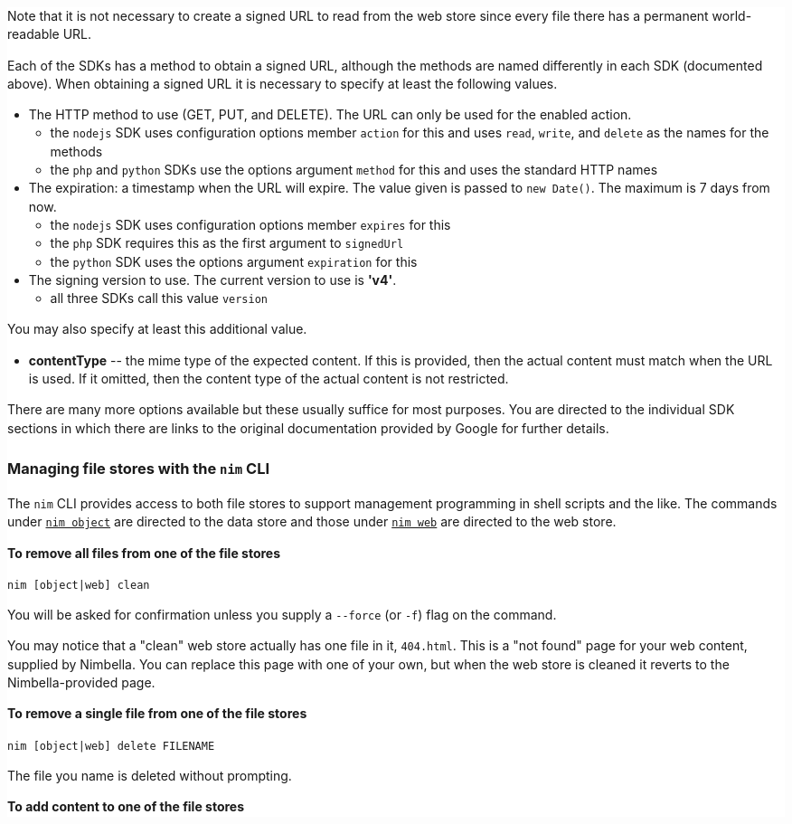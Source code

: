 Note that it is not necessary to create a signed URL to read from the web store since every file there has a permanent world-readable URL.

Each of the SDKs has a method to obtain a signed URL, although the methods are named differently in each SDK (documented above).  When obtaining a signed URL it is necessary to specify at least the following values.

- The HTTP method to use (GET, PUT, and DELETE).  The URL can only be used for the enabled action.
    - the `nodejs` SDK uses configuration options member `action` for this and uses `read`, `write`, and `delete` as the names for the methods
    - the `php` and `python` SDKs use the options argument `method` for this and uses the standard HTTP names
- The expiration: a timestamp when the URL will expire.  The value given is passed to `new Date()`.  The maximum is 7 days from now.
	- the `nodejs` SDK uses configuration options member `expires` for this
	- the `php` SDK requires this as the first argument to `signedUrl`
	- the `python` SDK uses the options argument `expiration` for this
- The signing version to use.  The current version to use is **'v4'**.
	- all three SDKs call this value `version`

You may also specify at least this additional value.

- **contentType** -- the mime type of the expected content.  If this is provided, then the actual content must match when the URL is used.  If it omitted, then the content type of the actual content is not restricted.

There are many more options available but these usually suffice for most purposes.  You are directed to the individual SDK sections in which there are links to the original documentation provided by Google for further details.

### Managing file stores with the `nim` CLI

The `nim` CLI provides access to both file stores to support management programming in shell scripts and the like.  The commands under [`nim object`](nim-cmds/object.md) are directed to the data store and those under [`nim web`](nim-cmds/web.md) are directed to the web store.

**To remove all files from one of the file stores**

```
nim [object|web] clean
```

You will be asked for confirmation unless you supply a `--force` (or `-f`) flag on the command.

You may notice that a "clean" web store actually has one file in it, `404.html`.  This is a "not found" page for your web content, supplied by Nimbella.  You can replace this page with one of your own, but when the web store is cleaned it reverts to the Nimbella-provided page.

**To remove a single file from one of the file stores**

```
nim [object|web] delete FILENAME
```

The file you name is deleted without prompting.

**To add content to one of the file stores**
